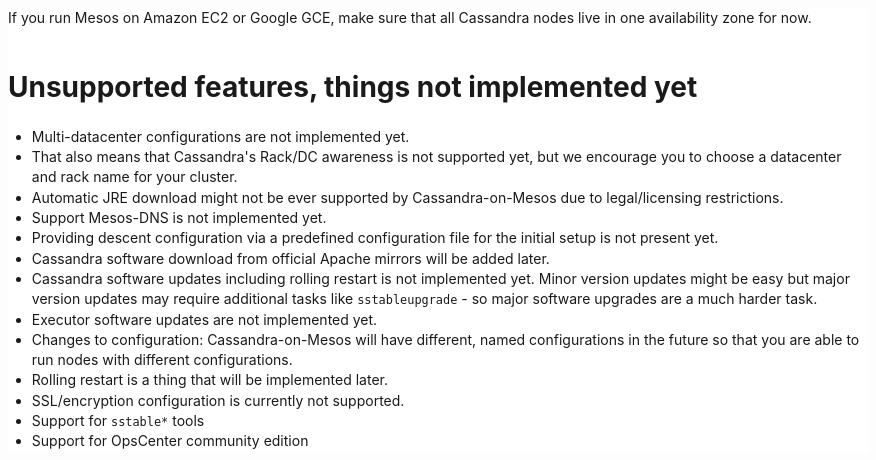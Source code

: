 If you run Mesos on Amazon EC2 or Google GCE, make sure that all Cassandra nodes live in one availability zone for now.

# Unsupported features, things not implemented yet

* Multi-datacenter configurations are not implemented yet.
* That also means that Cassandra's Rack/DC awareness is not supported yet, but we encourage you to choose
  a datacenter and rack name for your cluster.
* Automatic JRE download might not be ever supported by Cassandra-on-Mesos due to legal/licensing restrictions. 
* Support Mesos-DNS is not implemented yet.
* Providing descent configuration via a predefined configuration file for the initial setup is not present yet.
* Cassandra software download from official Apache mirrors will be added later.
* Cassandra software updates including rolling restart is not implemented yet. Minor version updates might be easy
  but major version updates may require additional tasks like `sstableupgrade` - so major software upgrades are
  a much harder task.
* Executor software updates are not implemented yet.
* Changes to configuration: Cassandra-on-Mesos will have different, named configurations in the future
  so that you are able to run nodes with different configurations. 
* Rolling restart is a thing that will be implemented later.
* SSL/encryption configuration is currently not supported.
* Support for `sstable*` tools
* Support for OpsCenter community edition




[Apache Cassandra]: http://cassandra.apache.org/
[Apache Mesos]: http://mesos.apache.org/
[Apache ZooKeeper]: http://zookeeper.apache.org/
[Marathon]: https://mesosphere.github.io/marathon/
[Mesos-DNS]: https://mesosphere.github.io/mesos-dns/
[DataStax Java Driver]: https://datastax.github.io/java-driver/
